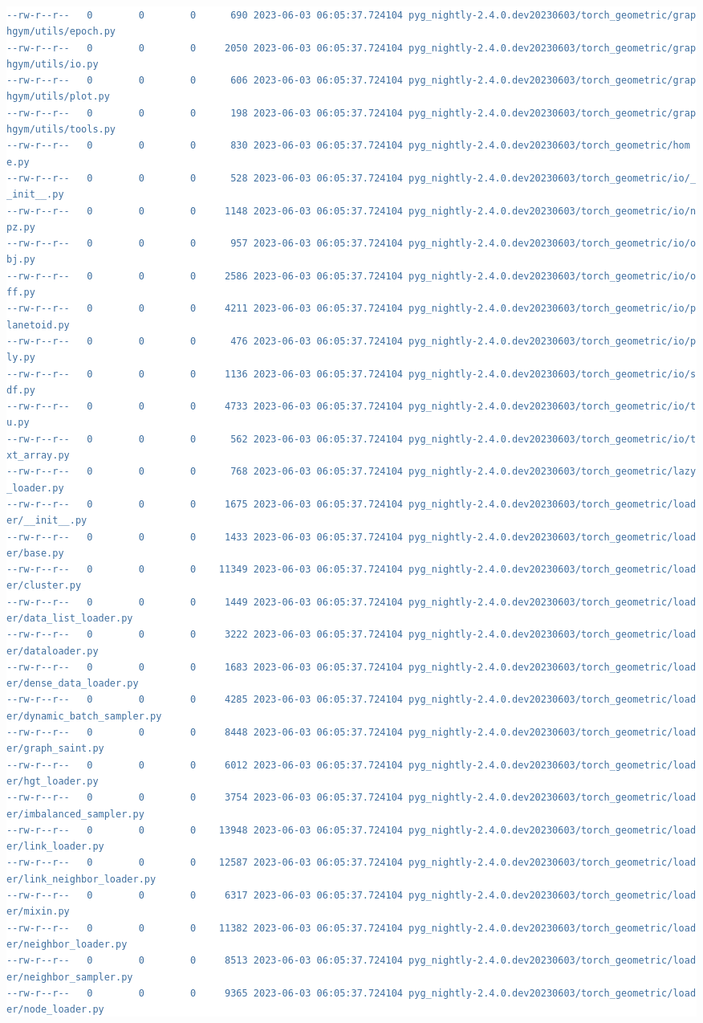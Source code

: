 ```diff
--rw-r--r--   0        0        0      690 2023-06-03 06:05:37.724104 pyg_nightly-2.4.0.dev20230603/torch_geometric/graphgym/utils/epoch.py
--rw-r--r--   0        0        0     2050 2023-06-03 06:05:37.724104 pyg_nightly-2.4.0.dev20230603/torch_geometric/graphgym/utils/io.py
--rw-r--r--   0        0        0      606 2023-06-03 06:05:37.724104 pyg_nightly-2.4.0.dev20230603/torch_geometric/graphgym/utils/plot.py
--rw-r--r--   0        0        0      198 2023-06-03 06:05:37.724104 pyg_nightly-2.4.0.dev20230603/torch_geometric/graphgym/utils/tools.py
--rw-r--r--   0        0        0      830 2023-06-03 06:05:37.724104 pyg_nightly-2.4.0.dev20230603/torch_geometric/home.py
--rw-r--r--   0        0        0      528 2023-06-03 06:05:37.724104 pyg_nightly-2.4.0.dev20230603/torch_geometric/io/__init__.py
--rw-r--r--   0        0        0     1148 2023-06-03 06:05:37.724104 pyg_nightly-2.4.0.dev20230603/torch_geometric/io/npz.py
--rw-r--r--   0        0        0      957 2023-06-03 06:05:37.724104 pyg_nightly-2.4.0.dev20230603/torch_geometric/io/obj.py
--rw-r--r--   0        0        0     2586 2023-06-03 06:05:37.724104 pyg_nightly-2.4.0.dev20230603/torch_geometric/io/off.py
--rw-r--r--   0        0        0     4211 2023-06-03 06:05:37.724104 pyg_nightly-2.4.0.dev20230603/torch_geometric/io/planetoid.py
--rw-r--r--   0        0        0      476 2023-06-03 06:05:37.724104 pyg_nightly-2.4.0.dev20230603/torch_geometric/io/ply.py
--rw-r--r--   0        0        0     1136 2023-06-03 06:05:37.724104 pyg_nightly-2.4.0.dev20230603/torch_geometric/io/sdf.py
--rw-r--r--   0        0        0     4733 2023-06-03 06:05:37.724104 pyg_nightly-2.4.0.dev20230603/torch_geometric/io/tu.py
--rw-r--r--   0        0        0      562 2023-06-03 06:05:37.724104 pyg_nightly-2.4.0.dev20230603/torch_geometric/io/txt_array.py
--rw-r--r--   0        0        0      768 2023-06-03 06:05:37.724104 pyg_nightly-2.4.0.dev20230603/torch_geometric/lazy_loader.py
--rw-r--r--   0        0        0     1675 2023-06-03 06:05:37.724104 pyg_nightly-2.4.0.dev20230603/torch_geometric/loader/__init__.py
--rw-r--r--   0        0        0     1433 2023-06-03 06:05:37.724104 pyg_nightly-2.4.0.dev20230603/torch_geometric/loader/base.py
--rw-r--r--   0        0        0    11349 2023-06-03 06:05:37.724104 pyg_nightly-2.4.0.dev20230603/torch_geometric/loader/cluster.py
--rw-r--r--   0        0        0     1449 2023-06-03 06:05:37.724104 pyg_nightly-2.4.0.dev20230603/torch_geometric/loader/data_list_loader.py
--rw-r--r--   0        0        0     3222 2023-06-03 06:05:37.724104 pyg_nightly-2.4.0.dev20230603/torch_geometric/loader/dataloader.py
--rw-r--r--   0        0        0     1683 2023-06-03 06:05:37.724104 pyg_nightly-2.4.0.dev20230603/torch_geometric/loader/dense_data_loader.py
--rw-r--r--   0        0        0     4285 2023-06-03 06:05:37.724104 pyg_nightly-2.4.0.dev20230603/torch_geometric/loader/dynamic_batch_sampler.py
--rw-r--r--   0        0        0     8448 2023-06-03 06:05:37.724104 pyg_nightly-2.4.0.dev20230603/torch_geometric/loader/graph_saint.py
--rw-r--r--   0        0        0     6012 2023-06-03 06:05:37.724104 pyg_nightly-2.4.0.dev20230603/torch_geometric/loader/hgt_loader.py
--rw-r--r--   0        0        0     3754 2023-06-03 06:05:37.724104 pyg_nightly-2.4.0.dev20230603/torch_geometric/loader/imbalanced_sampler.py
--rw-r--r--   0        0        0    13948 2023-06-03 06:05:37.724104 pyg_nightly-2.4.0.dev20230603/torch_geometric/loader/link_loader.py
--rw-r--r--   0        0        0    12587 2023-06-03 06:05:37.724104 pyg_nightly-2.4.0.dev20230603/torch_geometric/loader/link_neighbor_loader.py
--rw-r--r--   0        0        0     6317 2023-06-03 06:05:37.724104 pyg_nightly-2.4.0.dev20230603/torch_geometric/loader/mixin.py
--rw-r--r--   0        0        0    11382 2023-06-03 06:05:37.724104 pyg_nightly-2.4.0.dev20230603/torch_geometric/loader/neighbor_loader.py
--rw-r--r--   0        0        0     8513 2023-06-03 06:05:37.724104 pyg_nightly-2.4.0.dev20230603/torch_geometric/loader/neighbor_sampler.py
--rw-r--r--   0        0        0     9365 2023-06-03 06:05:37.724104 pyg_nightly-2.4.0.dev20230603/torch_geometric/loader/node_loader.py
```